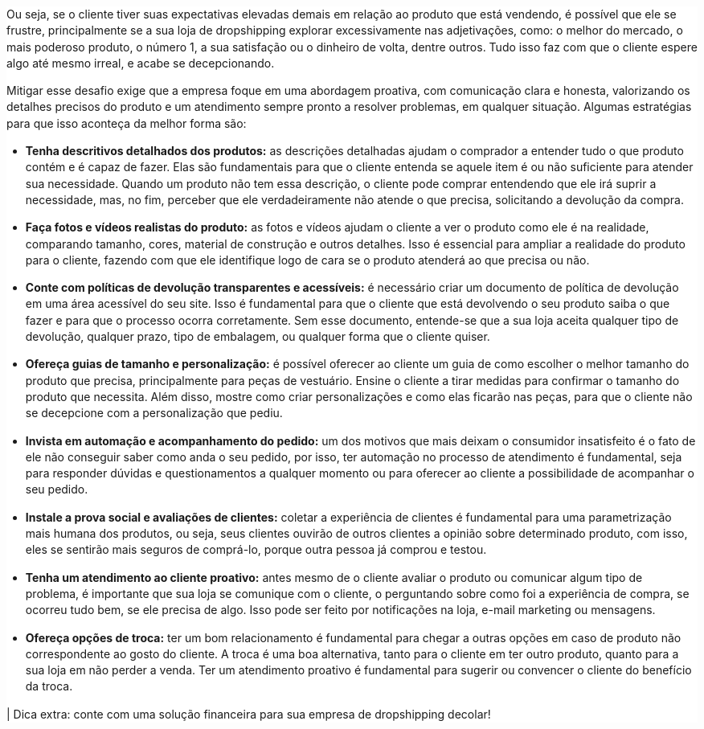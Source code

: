 Ou seja, se o cliente tiver suas expectativas elevadas demais em relação ao produto que está vendendo, é possível que ele se frustre, principalmente se a sua loja de dropshipping explorar excessivamente nas adjetivações, como: o melhor do mercado, o mais poderoso produto, o número 1, a sua satisfação ou o dinheiro de volta, dentre outros. Tudo isso faz com que o cliente espere algo até mesmo irreal, e acabe se decepcionando.

Mitigar esse desafio exige que a empresa foque em uma abordagem proativa, com comunicação clara e honesta, valorizando os detalhes precisos do produto e um atendimento sempre pronto a resolver problemas, em qualquer situação. Algumas estratégias para que isso aconteça da melhor forma são:

- **Tenha descritivos detalhados dos produtos:** as descrições detalhadas ajudam o comprador a entender tudo o que produto contém e é capaz de fazer. Elas são fundamentais para que o cliente entenda se aquele item é ou não suficiente para atender sua necessidade. Quando um produto não tem essa descrição, o cliente pode comprar entendendo que ele irá suprir a necessidade, mas, no fim, perceber que ele verdadeiramente não atende o que precisa, solicitando a devolução da compra.

- **Faça fotos e vídeos realistas do produto:** as fotos e vídeos ajudam o cliente a ver o produto como ele é na realidade, comparando tamanho, cores, material de construção e outros detalhes. Isso é essencial para ampliar a realidade do produto para o cliente, fazendo com que ele identifique logo de cara se o produto atenderá ao que precisa ou não.

- **Conte com políticas de devolução transparentes e acessíveis:** é necessário criar um documento de política de devolução em uma área acessível do seu site. Isso é fundamental para que o cliente que está devolvendo o seu produto saiba o que fazer e para que o processo ocorra corretamente. Sem esse documento, entende-se que a sua loja aceita qualquer tipo de devolução, qualquer prazo, tipo de embalagem, ou qualquer forma que o cliente quiser.

- **Ofereça guias de tamanho e personalização:** é possível oferecer ao cliente um guia de como escolher o melhor tamanho do produto que precisa, principalmente para peças de vestuário. Ensine o cliente a tirar medidas para confirmar o tamanho do produto que necessita. Além disso, mostre como criar personalizações e como elas ficarão nas peças, para que o cliente não se decepcione com a personalização que pediu.

- **Invista em automação e acompanhamento do pedido:** um dos motivos que mais deixam o consumidor insatisfeito é o fato de ele não conseguir saber como anda o seu pedido, por isso, ter automação no processo de atendimento é fundamental, seja para responder dúvidas e questionamentos a qualquer momento ou para oferecer ao cliente a possibilidade de acompanhar o seu pedido.

- **Instale a prova social e avaliações de clientes:** coletar a experiência de clientes é fundamental para uma parametrização mais humana dos produtos, ou seja, seus clientes ouvirão de outros clientes a opinião sobre determinado produto, com isso, eles se sentirão mais seguros de comprá-lo, porque outra pessoa já comprou e testou. 

- **Tenha um atendimento ao cliente proativo:** antes mesmo de o cliente avaliar o produto ou comunicar algum tipo de problema, é importante que sua loja se comunique com o cliente, o perguntando sobre como foi a experiência de compra, se ocorreu tudo bem, se ele precisa de algo. Isso pode ser feito por notificações na loja, e-mail marketing ou mensagens.

- **Ofereça opções de troca:** ter um bom relacionamento é fundamental para chegar a outras opções em caso de produto não correspondente ao gosto do cliente. A troca é uma boa alternativa, tanto para o cliente em ter outro produto, quanto para a sua loja em não perder a venda. Ter um atendimento proativo é fundamental para sugerir ou convencer o cliente do benefício da troca. 

| Dica extra: conte com uma solução financeira para sua empresa de dropshipping decolar!
